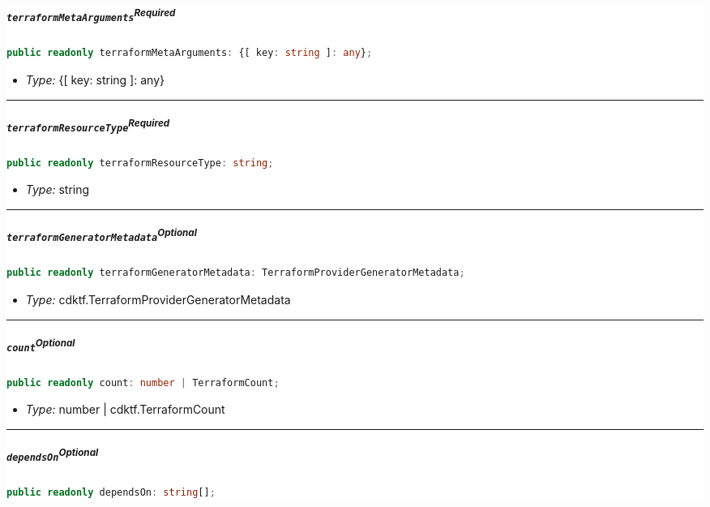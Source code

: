 ##### `terraformMetaArguments`<sup>Required</sup> <a name="terraformMetaArguments" id="@cdktf/provider-azurerm.dataAzurermSentinelAlertRuleTemplate.DataAzurermSentinelAlertRuleTemplate.property.terraformMetaArguments"></a>

```typescript
public readonly terraformMetaArguments: {[ key: string ]: any};
```

- *Type:* {[ key: string ]: any}

---

##### `terraformResourceType`<sup>Required</sup> <a name="terraformResourceType" id="@cdktf/provider-azurerm.dataAzurermSentinelAlertRuleTemplate.DataAzurermSentinelAlertRuleTemplate.property.terraformResourceType"></a>

```typescript
public readonly terraformResourceType: string;
```

- *Type:* string

---

##### `terraformGeneratorMetadata`<sup>Optional</sup> <a name="terraformGeneratorMetadata" id="@cdktf/provider-azurerm.dataAzurermSentinelAlertRuleTemplate.DataAzurermSentinelAlertRuleTemplate.property.terraformGeneratorMetadata"></a>

```typescript
public readonly terraformGeneratorMetadata: TerraformProviderGeneratorMetadata;
```

- *Type:* cdktf.TerraformProviderGeneratorMetadata

---

##### `count`<sup>Optional</sup> <a name="count" id="@cdktf/provider-azurerm.dataAzurermSentinelAlertRuleTemplate.DataAzurermSentinelAlertRuleTemplate.property.count"></a>

```typescript
public readonly count: number | TerraformCount;
```

- *Type:* number | cdktf.TerraformCount

---

##### `dependsOn`<sup>Optional</sup> <a name="dependsOn" id="@cdktf/provider-azurerm.dataAzurermSentinelAlertRuleTemplate.DataAzurermSentinelAlertRuleTemplate.property.dependsOn"></a>

```typescript
public readonly dependsOn: string[];
```
